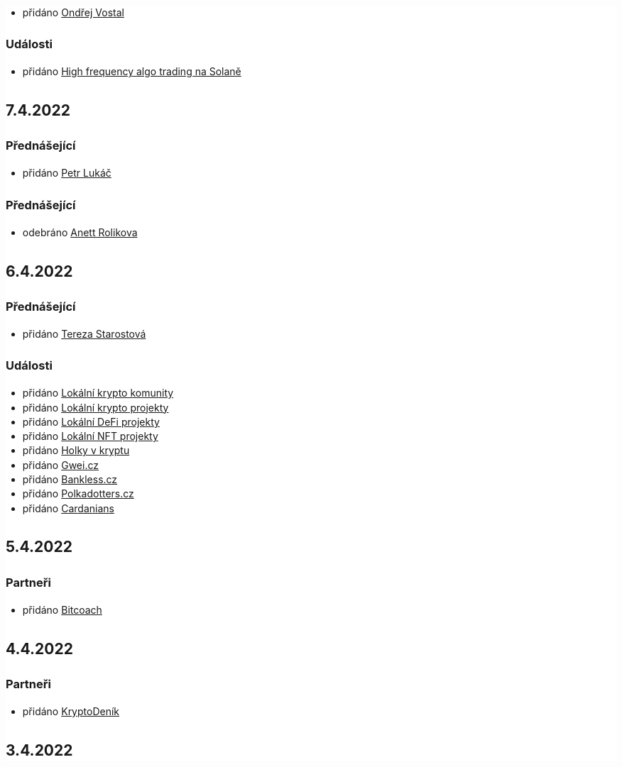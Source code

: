 * přidáno [Ondřej Vostal](https://utxo.cz/lide?id=ondrej-vostal)

### Události

* přidáno [High frequency algo trading na Solaně](https://utxo.cz/udalosti?id=high-freq-algo-trading-solana)


## 7.4.2022

### Přednášející

* přidáno [Petr Lukáč](https://utxo.cz/lide?id=petr-lukac)

### Přednášející

* odebráno [Anett Rolikova](https://utxo.cz/lide?id=anett-rohlikova)


## 6.4.2022

### Přednášející

* přidáno [Tereza Starostová](https://utxo.cz/lide?id=tereza-starostova)

### Události

* přidáno [Lokální krypto komunity](https://utxo.cz/udalosti?id=lokalni-komunity-intro)
* přidáno [Lokální krypto projekty](https://utxo.cz/udalosti?id=lokalni-projekty-intro)
* přidáno [Lokální DeFi projekty](https://utxo.cz/udalosti?id=lokalni-defi-intro)
* přidáno [Lokální NFT projekty](https://utxo.cz/udalosti?id=lokalni-nft-intro)
* přidáno [Holky v kryptu](https://utxo.cz/udalosti?id=holky-v-kryptu)
* přidáno [Gwei.cz](https://utxo.cz/udalosti?id=gwei-cz)
* přidáno [Bankless.cz](https://utxo.cz/udalosti?id=bankless-cz)
* přidáno [Polkadotters.cz](https://utxo.cz/udalosti?id=polkadotters)
* přidáno [Cardanians](https://utxo.cz/udalosti?id=cardanians)


## 5.4.2022

### Partneři

* přidáno [Bitcoach](https://utxo.cz/#partneri?id=bitcoach-komunita)


## 4.4.2022

### Partneři

* přidáno [KryptoDeník](https://utxo.cz/#partneri?id=kryptodenik)


## 3.4.2022
